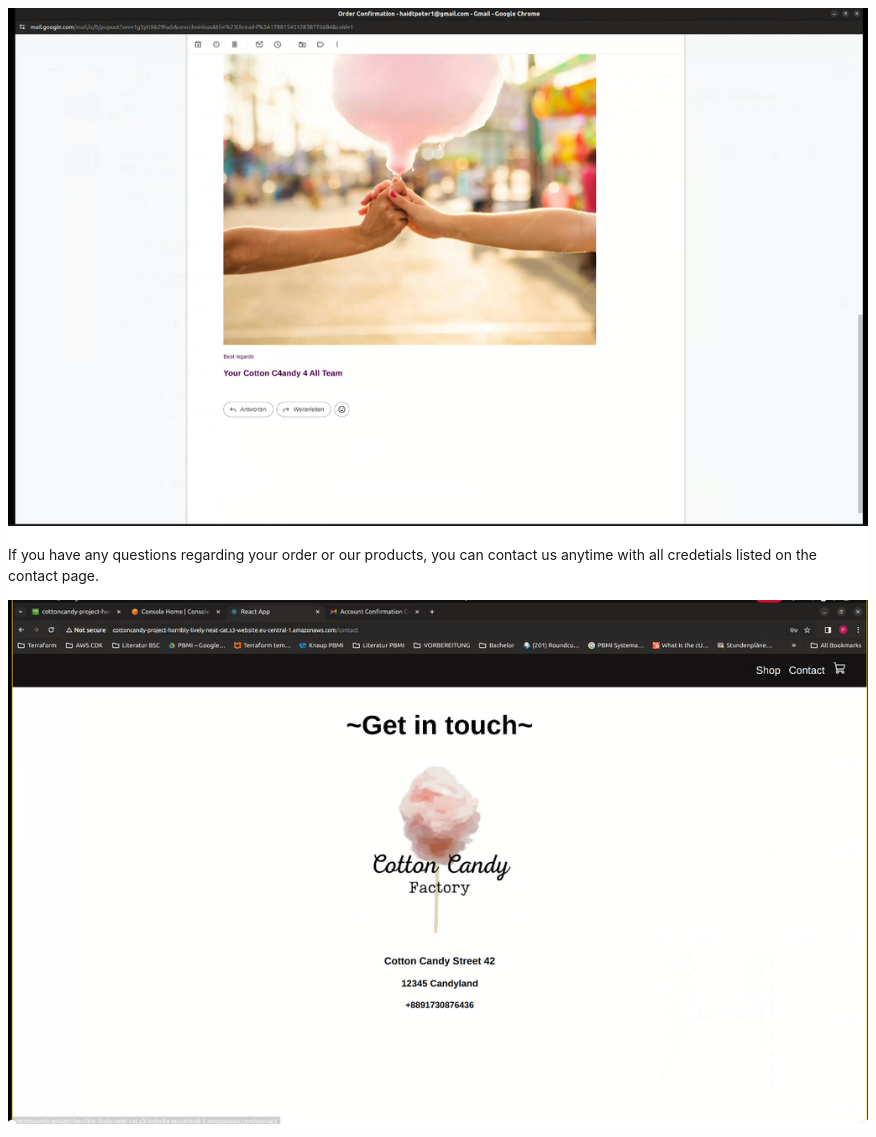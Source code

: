 ![Email Footer](email2.png)

If you have any questions regarding your order or our products, you can contact us anytime with all  credetials listed on the contact page.

![Contact Page](contact.png)
